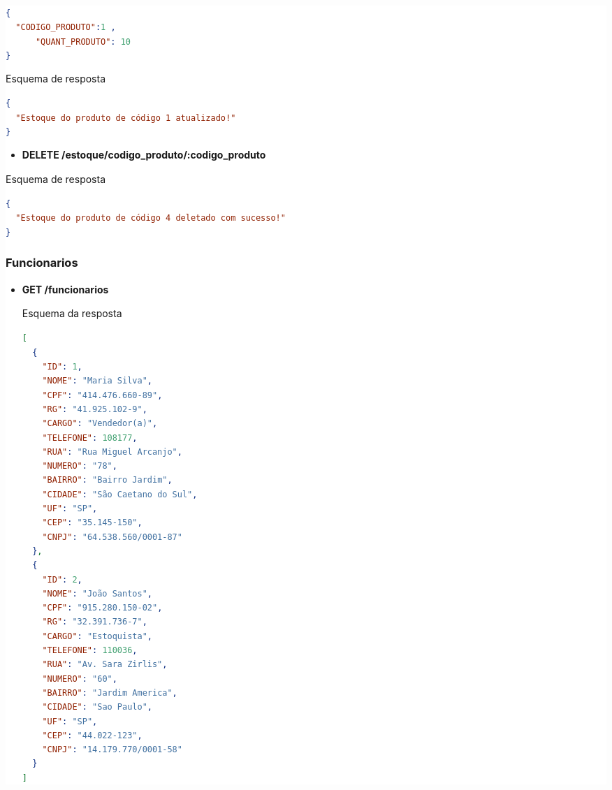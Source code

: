   ```json
  {
    "CODIGO_PRODUTO":1 ,
		"QUANT_PRODUTO": 10
  }
  ```

Esquema de resposta

  ```json
  {
    "Estoque do produto de código 1 atualizado!"
  }
  ```

- **DELETE /estoque/codigo_produto/:codigo_produto**

Esquema de resposta

  ```json
  {
    "Estoque do produto de código 4 deletado com sucesso!"
  }
  ```


### Funcionarios

- **GET /funcionarios**

  Esquema da resposta

  ```json
  [
    {
      "ID": 1,
      "NOME": "Maria Silva",
      "CPF": "414.476.660-89",
      "RG": "41.925.102-9",
      "CARGO": "Vendedor(a)",
      "TELEFONE": 108177,
      "RUA": "Rua Miguel Arcanjo",
      "NUMERO": "78",
      "BAIRRO": "Bairro Jardim",
      "CIDADE": "São Caetano do Sul",
      "UF": "SP",
      "CEP": "35.145-150",
      "CNPJ": "64.538.560/0001-87"
    },
    {
      "ID": 2,
      "NOME": "João Santos",
      "CPF": "915.280.150-02",
      "RG": "32.391.736-7",
      "CARGO": "Estoquista",
      "TELEFONE": 110036,
      "RUA": "Av. Sara Zirlis",
      "NUMERO": "60",
      "BAIRRO": "Jardim America",
      "CIDADE": "Sao Paulo",
      "UF": "SP",
      "CEP": "44.022-123",
      "CNPJ": "14.179.770/0001-58"
    }
  ]
  ```
